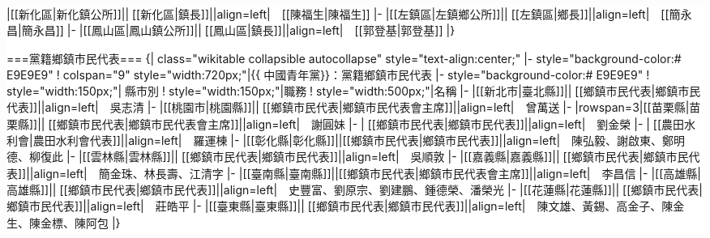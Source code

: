 |[[新化區|新化鎮公所]]|| [[新化區|鎮長]]||align=left|　[[陳福生|陳福生]]
|-
|[[左鎮區|左鎮鄉公所]]|| [[左鎮區|鄉長]]||align=left|　[[簡永昌|簡永昌]]
|-
|[[鳳山區|鳳山鎮公所]]|| [[鳳山區|鎮長]]||align=left|　[[郭登基|郭登基]]
|}

===黨籍鄉鎮市民代表===
{| class="wikitable collapsible autocollapse" style="text-align:center;" 
|- style="background-color:# E9E9E9"
! colspan="9" style="width:720px;"|{{ 中國青年黨}}：黨籍鄉鎮市民代表
|- style="background-color:# E9E9E9"
! style="width:150px;"| 縣市別
! style="width:150px;"|職務
! style="width:500px;"|名稱
|-
|[[新北市|臺北縣]]|| [[鄉鎮市民代表|鄉鎮市民代表]]||align=left|　吳志清
|-
|[[桃園市|桃園縣]]|| [[鄉鎮市民代表|鄉鎮市民代表會主席]]||align=left|　曾萬送
|-
|rowspan=3|[[苗栗縣|苗栗縣]]|| [[鄉鎮市民代表|鄉鎮市民代表會主席]]||align=left|　謝圓妹
|-
| [[鄉鎮市民代表|鄉鎮市民代表]]||align=left|　劉金榮
|-
| [[農田水利會|農田水利會代表]]||align=left|　羅運棟
|-
|[[彰化縣|彰化縣]]||[[鄉鎮市民代表|鄉鎮市民代表]]||align=left|　陳弘毅、謝啟東、鄭明德、柳復此
|-
|[[雲林縣|雲林縣]]|| [[鄉鎮市民代表|鄉鎮市民代表]]||align=left|　吳順敦
|-
|[[嘉義縣|嘉義縣]]|| [[鄉鎮市民代表|鄉鎮市民代表]]||align=left|　簡金珠、林長壽、江清字
|-
|[[臺南縣|臺南縣]]||[[鄉鎮市民代表|鄉鎮市民代表會主席]]||align=left|　李昌信
|-
|[[高雄縣|高雄縣]]|| [[鄉鎮市民代表|鄉鎮市民代表]]||align=left|　史豐富、劉原宗、劉建鵬、鍾德榮、潘榮光
|-
|[[花蓮縣|花蓮縣]]|| [[鄉鎮市民代表|鄉鎮市民代表]]||align=left|　莊皓平
|-
|[[臺東縣|臺東縣]]|| [[鄉鎮市民代表|鄉鎮市民代表]]||align=left|　陳文雄、黃錫、高金子、陳金生、陳金標、陳阿包
|}
